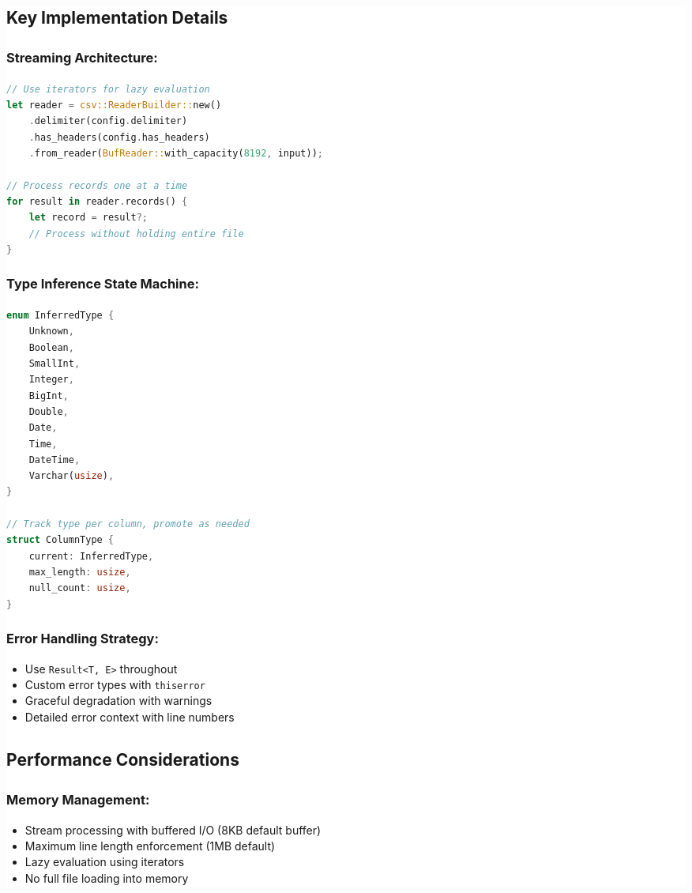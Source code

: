 ## Key Implementation Details

### Streaming Architecture:
```rust
// Use iterators for lazy evaluation
let reader = csv::ReaderBuilder::new()
    .delimiter(config.delimiter)
    .has_headers(config.has_headers)
    .from_reader(BufReader::with_capacity(8192, input));

// Process records one at a time
for result in reader.records() {
    let record = result?;
    // Process without holding entire file
}
```

### Type Inference State Machine:
```rust
enum InferredType {
    Unknown,
    Boolean,
    SmallInt,
    Integer,
    BigInt,
    Double,
    Date,
    Time,
    DateTime,
    Varchar(usize),
}

// Track type per column, promote as needed
struct ColumnType {
    current: InferredType,
    max_length: usize,
    null_count: usize,
}
```

### Error Handling Strategy:
- Use `Result<T, E>` throughout
- Custom error types with `thiserror`
- Graceful degradation with warnings
- Detailed error context with line numbers

## Performance Considerations

### Memory Management:
- Stream processing with buffered I/O (8KB default buffer)
- Maximum line length enforcement (1MB default)
- Lazy evaluation using iterators
- No full file loading into memory
